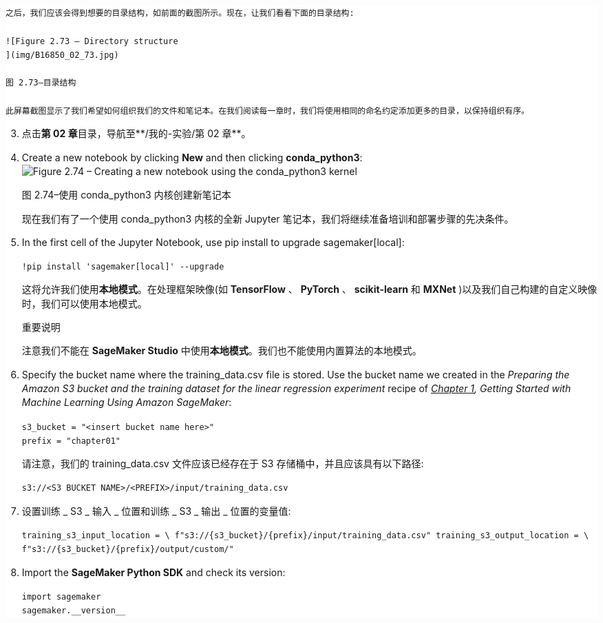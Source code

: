    之后，我们应该会得到想要的目录结构，如前面的截图所示。现在，让我们看看下面的目录结构:

    ![Figure 2.73 – Directory structure
    ](img/B16850_02_73.jpg)

    图 2.73–目录结构

    此屏幕截图显示了我们希望如何组织我们的文件和笔记本。在我们阅读每一章时，我们将使用相同的命名约定添加更多的目录，以保持组织有序。

3.  点击**第 02 章**目录，导航至**/我的-实验/第 02 章**。
4.  Create a new notebook by clicking **New** and then clicking **conda_python3**:![Figure 2.74 – Creating a new notebook using the conda_python3 kernel
    ](img/B16850_02_74.jpg)

    图 2.74–使用 conda_python3 内核创建新笔记本

    现在我们有了一个使用 conda_python3 内核的全新 Jupyter 笔记本，我们将继续准备培训和部署步骤的先决条件。

5.  In the first cell of the Jupyter Notebook, use pip install to upgrade sagemaker[local]:

    ```
    !pip install 'sagemaker[local]' --upgrade
    ```

    这将允许我们使用**本地模式**。在处理框架映像(如 **TensorFlow** 、 **PyTorch** 、 **scikit-learn** 和 **MXNet** )以及我们自己构建的自定义映像时，我们可以使用本地模式。

    重要说明

    注意我们不能在 **SageMaker Studio** 中使用**本地模式**。我们也不能使用内置算法的本地模式。

6.  Specify the bucket name where the training_data.csv file is stored. Use the bucket name we created in the *Preparing the Amazon S3 bucket and the training dataset for the linear regression experiment* recipe of [*Chapter 1*](B16850_01_Final_ASB_ePub.xhtml#_idTextAnchor020)*, Getting Started with Machine Learning Using Amazon SageMaker*:

    ```
    s3_bucket = "<insert bucket name here>"
    prefix = "chapter01"
    ```

    请注意，我们的 training_data.csv 文件应该已经存在于 S3 存储桶中，并且应该具有以下路径:

    ```
    s3://<S3 BUCKET NAME>/<PREFIX>/input/training_data.csv
    ```

7.  设置训练 _ S3 _ 输入 _ 位置和训练 _ S3 _ 输出 _ 位置的变量值:

    ```
    training_s3_input_location = \ f"s3://{s3_bucket}/{prefix}/input/training_data.csv" training_s3_output_location = \ f"s3://{s3_bucket}/{prefix}/output/custom/"
    ```

8.  Import the **SageMaker Python SDK** and check its version:

    ```
    import sagemaker
    sagemaker.__version__
    ```
